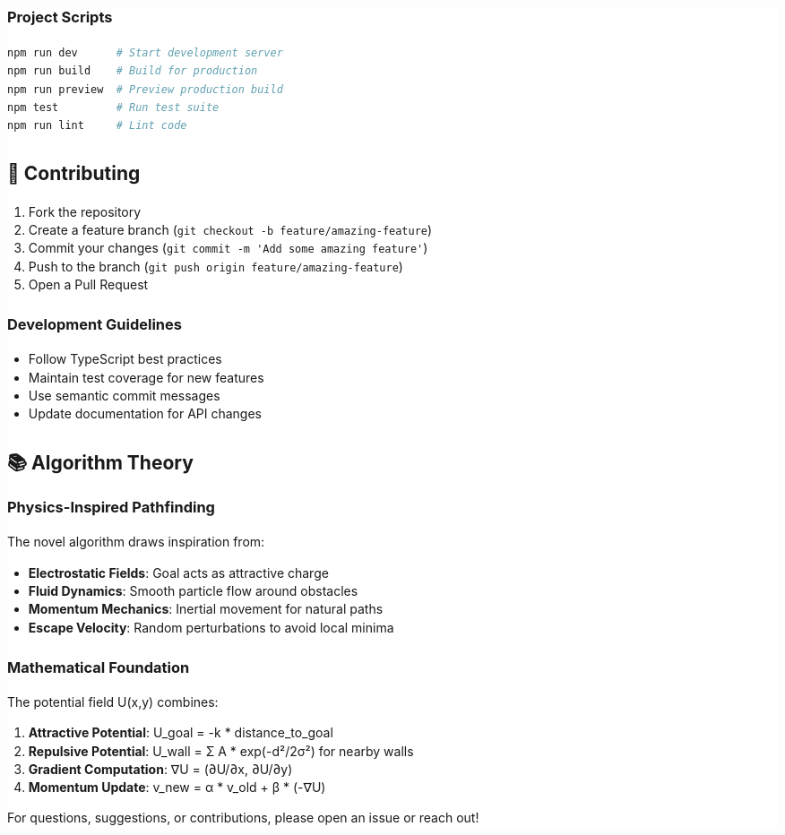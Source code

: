 ### Project Scripts
```bash
npm run dev      # Start development server
npm run build    # Build for production
npm run preview  # Preview production build
npm test         # Run test suite
npm run lint     # Lint code
```

## 🤝 Contributing

1. Fork the repository
2. Create a feature branch (`git checkout -b feature/amazing-feature`)
3. Commit your changes (`git commit -m 'Add some amazing feature'`)
4. Push to the branch (`git push origin feature/amazing-feature`) 
5. Open a Pull Request

### Development Guidelines
- Follow TypeScript best practices
- Maintain test coverage for new features
- Use semantic commit messages
- Update documentation for API changes

## 📚 Algorithm Theory

### Physics-Inspired Pathfinding

The novel algorithm draws inspiration from:
- **Electrostatic Fields**: Goal acts as attractive charge
- **Fluid Dynamics**: Smooth particle flow around obstacles
- **Momentum Mechanics**: Inertial movement for natural paths
- **Escape Velocity**: Random perturbations to avoid local minima

### Mathematical Foundation

The potential field U(x,y) combines:
1. **Attractive Potential**: U_goal = -k * distance_to_goal
2. **Repulsive Potential**: U_wall = Σ A * exp(-d²/2σ²) for nearby walls  
3. **Gradient Computation**: ∇U = (∂U/∂x, ∂U/∂y)
4. **Momentum Update**: v_new = α * v_old + β * (-∇U)


For questions, suggestions, or contributions, please open an issue or reach out!






